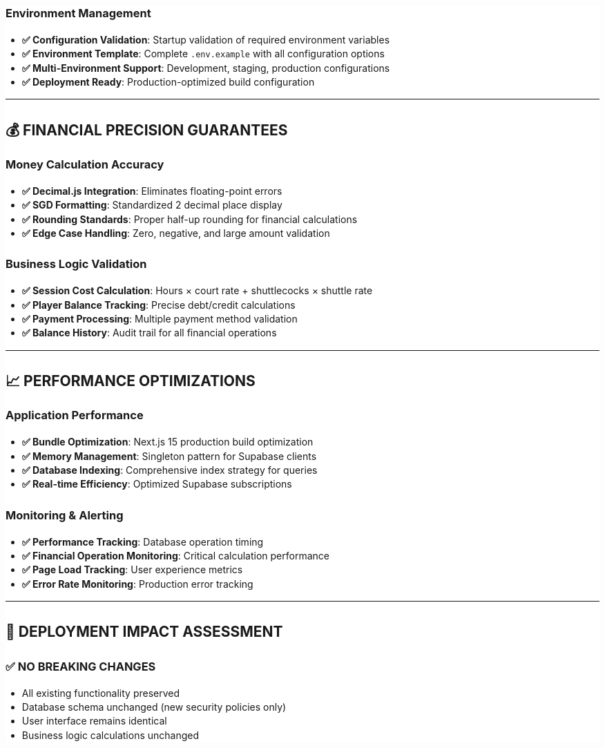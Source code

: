 ### Environment Management
- **✅ Configuration Validation**: Startup validation of required environment variables
- **✅ Environment Template**: Complete `.env.example` with all configuration options
- **✅ Multi-Environment Support**: Development, staging, production configurations
- **✅ Deployment Ready**: Production-optimized build configuration

---

## 💰 **FINANCIAL PRECISION GUARANTEES**

### Money Calculation Accuracy
- **✅ Decimal.js Integration**: Eliminates floating-point errors
- **✅ SGD Formatting**: Standardized 2 decimal place display
- **✅ Rounding Standards**: Proper half-up rounding for financial calculations
- **✅ Edge Case Handling**: Zero, negative, and large amount validation

### Business Logic Validation
- **✅ Session Cost Calculation**: Hours × court rate + shuttlecocks × shuttle rate
- **✅ Player Balance Tracking**: Precise debt/credit calculations
- **✅ Payment Processing**: Multiple payment method validation
- **✅ Balance History**: Audit trail for all financial operations

---

## 📈 **PERFORMANCE OPTIMIZATIONS**

### Application Performance
- **✅ Bundle Optimization**: Next.js 15 production build optimization
- **✅ Memory Management**: Singleton pattern for Supabase clients
- **✅ Database Indexing**: Comprehensive index strategy for queries
- **✅ Real-time Efficiency**: Optimized Supabase subscriptions

### Monitoring & Alerting
- **✅ Performance Tracking**: Database operation timing
- **✅ Financial Operation Monitoring**: Critical calculation performance
- **✅ Page Load Tracking**: User experience metrics
- **✅ Error Rate Monitoring**: Production error tracking

---

## 🔄 **DEPLOYMENT IMPACT ASSESSMENT**

### ✅ **NO BREAKING CHANGES**
- All existing functionality preserved
- Database schema unchanged (new security policies only)
- User interface remains identical
- Business logic calculations unchanged

